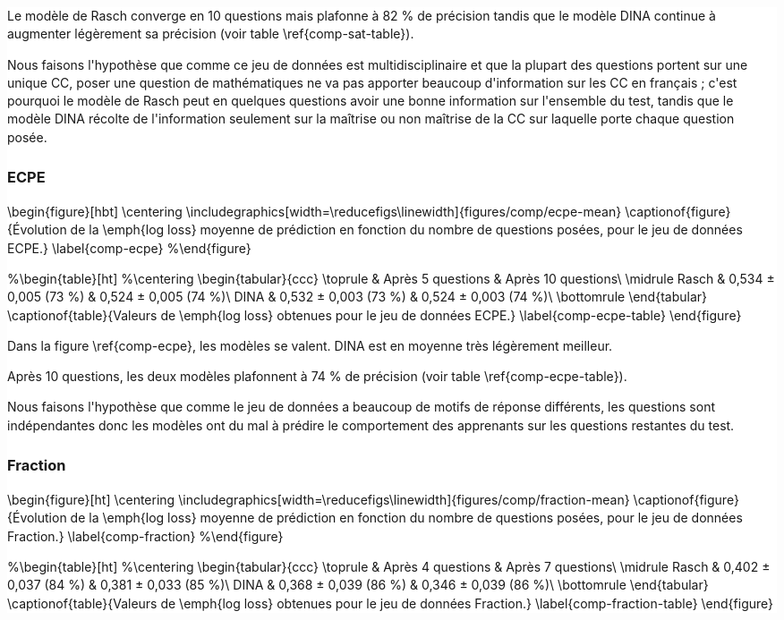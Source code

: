Le modèle de Rasch converge en 10 questions mais plafonne à 82 % de précision tandis que le modèle DINA continue à augmenter légèrement sa précision (voir table \ref{comp-sat-table}).

Nous faisons l'hypothèse que comme ce jeu de données est multidisciplinaire et que la plupart des questions portent sur une unique CC, poser une question de mathématiques ne va pas apporter beaucoup d'information sur les CC en français ; c'est pourquoi le modèle de Rasch peut en quelques questions avoir une bonne information sur l'ensemble du test, tandis que le modèle DINA récolte de l'information seulement sur la maîtrise ou non maîtrise de la CC sur laquelle porte chaque question posée.

### ECPE


\begin{figure}[hbt]
\centering
\includegraphics[width=\reducefigs\linewidth]{figures/comp/ecpe-mean}
\captionof{figure}{Évolution de la \emph{log loss} moyenne de prédiction en fonction du nombre de questions posées, pour le jeu de données ECPE.}
\label{comp-ecpe}
%\end{figure}

%\begin{table}[ht]
%\centering
\begin{tabular}{ccc} \toprule
& Après 5 questions & Après 10 questions\\ \midrule
Rasch & 0,534 $\pm$ 0,005 (73 \%) & 0,524 $\pm$ 0,005 (74 \%)\\
DINA & 0,532 $\pm$ 0,003 (73 \%) & 0,524 $\pm$ 0,003 (74 \%)\\ \bottomrule
\end{tabular}
\captionof{table}{Valeurs de \emph{log loss} obtenues pour le jeu de données ECPE.}
\label{comp-ecpe-table}
\end{figure}

Dans la figure \ref{comp-ecpe}, les modèles se valent. DINA est en moyenne très légèrement meilleur.

Après 10 questions, les deux modèles plafonnent à 74 % de précision (voir table \ref{comp-ecpe-table}).

Nous faisons l'hypothèse que comme le jeu de données a beaucoup de motifs de réponse différents, les questions sont indépendantes donc les modèles ont du mal à prédire le comportement des apprenants sur les questions restantes du test.

### Fraction


\begin{figure}[ht]
\centering
\includegraphics[width=\reducefigs\linewidth]{figures/comp/fraction-mean}
\captionof{figure}{Évolution de la \emph{log loss} moyenne de prédiction en fonction du nombre de questions posées, pour le jeu de données Fraction.}
\label{comp-fraction}
%\end{figure}

%\begin{table}[ht]
%\centering
\begin{tabular}{ccc} \toprule
& Après 4 questions & Après 7 questions\\ \midrule
Rasch & 0,402 $\pm$ 0,037 (84 \%) & 0,381 $\pm$ 0,033 (85 \%)\\
DINA & 0,368 $\pm$ 0,039 (86 \%) & 0,346 $\pm$ 0,039 (86 \%)\\ \bottomrule
\end{tabular}
\captionof{table}{Valeurs de \emph{log loss} obtenues pour le jeu de données Fraction.}
\label{comp-fraction-table}
\end{figure}
